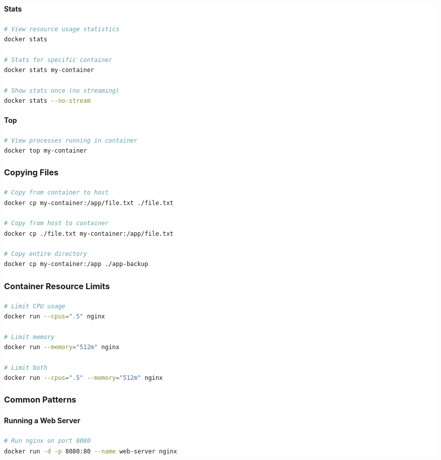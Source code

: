 #### Stats

```bash
# View resource usage statistics
docker stats

# Stats for specific container
docker stats my-container

# Show stats once (no streaming)
docker stats --no-stream
```

#### Top

```bash
# View processes running in container
docker top my-container
```

### Copying Files

```bash
# Copy from container to host
docker cp my-container:/app/file.txt ./file.txt

# Copy from host to container
docker cp ./file.txt my-container:/app/file.txt

# Copy entire directory
docker cp my-container:/app ./app-backup
```

### Container Resource Limits

```bash
# Limit CPU usage
docker run --cpus=".5" nginx

# Limit memory
docker run --memory="512m" nginx

# Limit both
docker run --cpus=".5" --memory="512m" nginx
```

### Common Patterns

#### Running a Web Server

```bash
# Run nginx on port 8080
docker run -d -p 8080:80 --name web-server nginx
```
